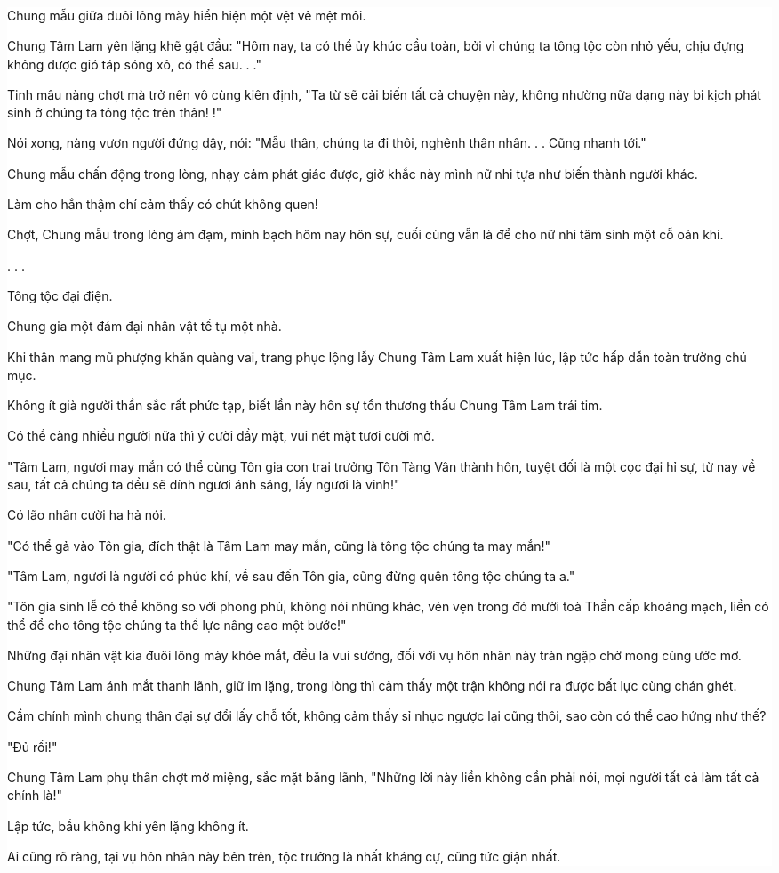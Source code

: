 Chung mẫu giữa đuôi lông mày hiển hiện một vệt vẻ mệt mỏi.

Chung Tâm Lam yên lặng khẽ gật đầu: "Hôm nay, ta có thể ủy khúc cầu toàn, bởi vì chúng ta tông tộc còn nhỏ yếu, chịu đựng không được gió táp sóng xô, có thể sau. . ."

Tinh mâu nàng chợt mà trở nên vô cùng kiên định, "Ta từ sẽ cải biến tất cả chuyện này, không nhường nữa dạng này bi kịch phát sinh ở chúng ta tông tộc trên thân! !"

Nói xong, nàng vươn người đứng dậy, nói: "Mẫu thân, chúng ta đi thôi, nghênh thân nhân. . . Cũng nhanh tới."

Chung mẫu chấn động trong lòng, nhạy cảm phát giác được, giờ khắc này mình nữ nhi tựa như biến thành người khác.

Làm cho hắn thậm chí cảm thấy có chút không quen!

Chợt, Chung mẫu trong lòng ảm đạm, minh bạch hôm nay hôn sự, cuối cùng vẫn là để cho nữ nhi tâm sinh một cỗ oán khí.

. . .

Tông tộc đại điện.

Chung gia một đám đại nhân vật tề tụ một nhà.

Khi thân mang mũ phượng khăn quàng vai, trang phục lộng lẫy Chung Tâm Lam xuất hiện lúc, lập tức hấp dẫn toàn trường chú mục.

Không ít già người thần sắc rất phức tạp, biết lần này hôn sự tổn thương thấu Chung Tâm Lam trái tim.

Có thể càng nhiều người nữa thì ý cười đầy mặt, vui nét mặt tươi cười mở.

"Tâm Lam, ngươi may mắn có thể cùng Tôn gia con trai trưởng Tôn Tàng Vân thành hôn, tuyệt đối là một cọc đại hỉ sự, từ nay về sau, tất cả chúng ta đều sẽ dính ngươi ánh sáng, lấy ngươi là vinh!"

Có lão nhân cười ha hả nói.

"Có thể gả vào Tôn gia, đích thật là Tâm Lam may mắn, cũng là tông tộc chúng ta may mắn!"

"Tâm Lam, ngươi là người có phúc khí, về sau đến Tôn gia, cũng đừng quên tông tộc chúng ta a."

"Tôn gia sính lễ có thể không so với phong phú, không nói những khác, vẻn vẹn trong đó mười toà Thần cấp khoáng mạch, liền có thể để cho tông tộc chúng ta thế lực nâng cao một bước!"

Những đại nhân vật kia đuôi lông mày khóe mắt, đều là vui sướng, đối với vụ hôn nhân này tràn ngập chờ mong cùng ước mơ.

Chung Tâm Lam ánh mắt thanh lãnh, giữ im lặng, trong lòng thì cảm thấy một trận không nói ra được bất lực cùng chán ghét.

Cầm chính mình chung thân đại sự đổi lấy chỗ tốt, không cảm thấy sỉ nhục ngược lại cũng thôi, sao còn có thể cao hứng như thế?

"Đủ rồi!"

Chung Tâm Lam phụ thân chợt mở miệng, sắc mặt băng lãnh, "Những lời này liền không cần phải nói, mọi người tất cả làm tất cả chính là!"

Lập tức, bầu không khí yên lặng không ít.

Ai cũng rõ ràng, tại vụ hôn nhân này bên trên, tộc trưởng là nhất kháng cự, cũng tức giận nhất.
